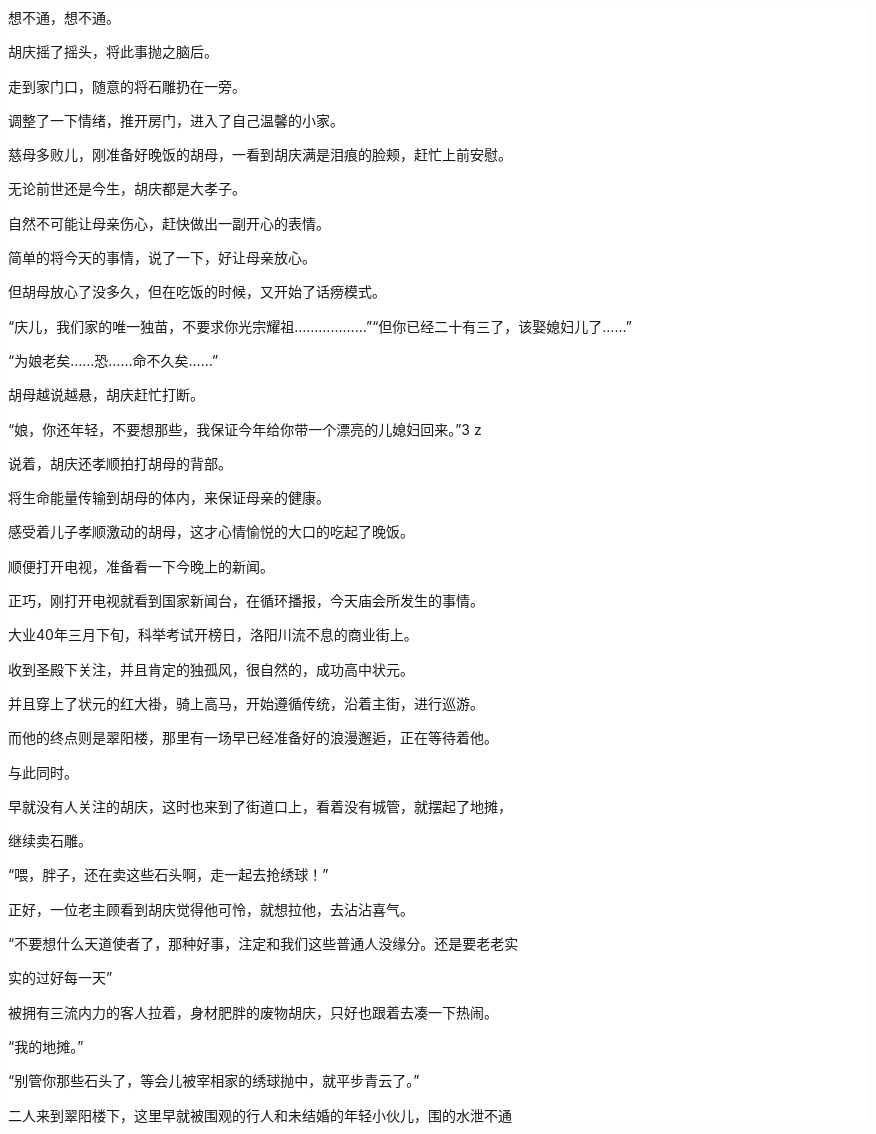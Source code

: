 想不通，想不通。

胡庆摇了摇头，将此事抛之脑后。

走到家门口，随意的将石雕扔在一旁。

调整了一下情绪，推开房门，进入了自己温馨的小家。

慈母多败儿，刚准备好晚饭的胡母，一看到胡庆满是泪痕的脸颊，赶忙上前安慰。

无论前世还是今生，胡庆都是大孝子。

自然不可能让母亲伤心，赶快做出一副开心的表情。

简单的将今天的事情，说了一下，好让母亲放心。

但胡母放心了没多久，但在吃饭的时候，又开始了话痨模式。

“庆儿，我们家的唯一独苗，不要求你光宗耀祖………………”“但你已经二十有三了，该娶媳妇儿了……”

“为娘老矣……恐……命不久矣……”

胡母越说越悬，胡庆赶忙打断。

“娘，你还年轻，不要想那些，我保证今年给你带一个漂亮的儿媳妇回来。”3 z

说着，胡庆还孝顺拍打胡母的背部。

将生命能量传输到胡母的体内，来保证母亲的健康。

感受着儿子孝顺激动的胡母，这才心情愉悦的大口的吃起了晚饭。

顺便打开电视，准备看一下今晚上的新闻。

正巧，刚打开电视就看到国家新闻台，在循环播报，今天庙会所发生的事情。

大业40年三月下旬，科举考试开榜日，洛阳川流不息的商业街上。

收到圣殿下关注，并且肯定的独孤风，很自然的，成功高中状元。

并且穿上了状元的红大褂，骑上高马，开始遵循传统，沿着主街，进行巡游。

而他的终点则是翠阳楼，那里有一场早已经准备好的浪漫邂逅，正在等待着他。

与此同时。

早就没有人关注的胡庆，这时也来到了街道口上，看着没有城管，就摆起了地摊，

继续卖石雕。

“喂，胖子，还在卖这些石头啊，走一起去抢绣球！”

正好，一位老主顾看到胡庆觉得他可怜，就想拉他，去沾沾喜气。

“不要想什么天道使者了，那种好事，注定和我们这些普通人没缘分。还是要老老实

实的过好每一天”

被拥有三流内力的客人拉着，身材肥胖的废物胡庆，只好也跟着去凑一下热闹。

“我的地摊。”

“别管你那些石头了，等会儿被宰相家的绣球抛中，就平步青云了。”

二人来到翠阳楼下，这里早就被围观的行人和未结婚的年轻小伙儿，围的水泄不通
